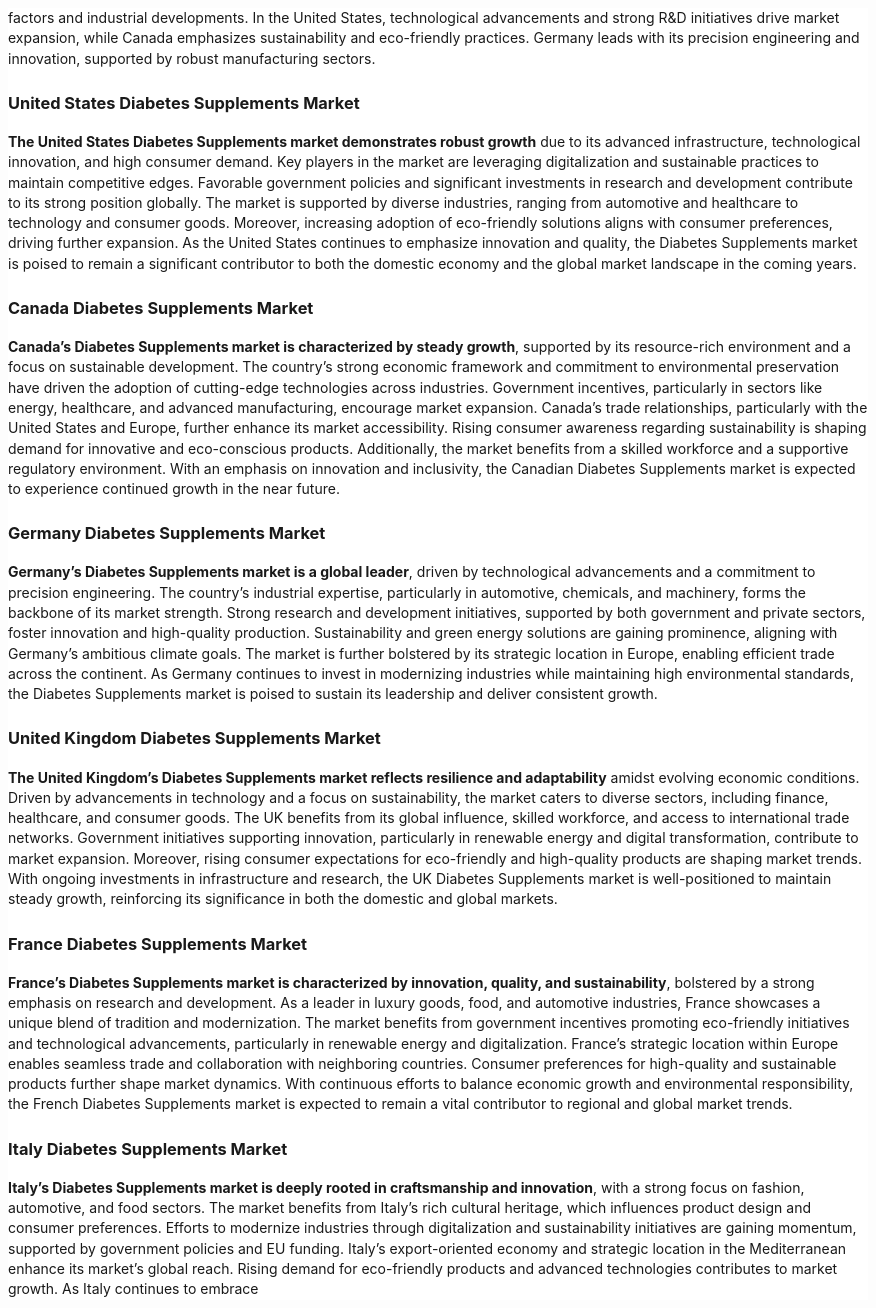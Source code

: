 factors and industrial developments. In the United States, technological advancements and strong R&amp;D initiatives drive market expansion, while Canada emphasizes sustainability and eco-friendly practices. Germany leads with its precision engineering and innovation, supported by robust manufacturing sectors.</span></em></p></blockquote><h3><strong>United States Diabetes Supplements Market</strong></h3><p><strong>The United States Diabetes Supplements market demonstrates robust growth</strong> due to its advanced infrastructure, technological innovation, and high consumer demand. Key players in the market are leveraging digitalization and sustainable practices to maintain competitive edges. Favorable government policies and significant investments in research and development contribute to its strong position globally. The market is supported by diverse industries, ranging from automotive and healthcare to technology and consumer goods. Moreover, increasing adoption of eco-friendly solutions aligns with consumer preferences, driving further expansion. As the United States continues to emphasize innovation and quality, the Diabetes Supplements market is poised to remain a significant contributor to both the domestic economy and the global market landscape in the coming years.</p><h3><strong>Canada Diabetes Supplements Market</strong></h3><p><strong>Canada&rsquo;s Diabetes Supplements market is characterized by steady growth</strong>, supported by its resource-rich environment and a focus on sustainable development. The country&rsquo;s strong economic framework and commitment to environmental preservation have driven the adoption of cutting-edge technologies across industries. Government incentives, particularly in sectors like energy, healthcare, and advanced manufacturing, encourage market expansion. Canada&rsquo;s trade relationships, particularly with the United States and Europe, further enhance its market accessibility. Rising consumer awareness regarding sustainability is shaping demand for innovative and eco-conscious products. Additionally, the market benefits from a skilled workforce and a supportive regulatory environment. With an emphasis on innovation and inclusivity, the Canadian Diabetes Supplements market is expected to experience continued growth in the near future.</p><h3><strong>Germany Diabetes Supplements Market</strong></h3><p><strong>Germany&rsquo;s Diabetes Supplements market is a global leader</strong>, driven by technological advancements and a commitment to precision engineering. The country&rsquo;s industrial expertise, particularly in automotive, chemicals, and machinery, forms the backbone of its market strength. Strong research and development initiatives, supported by both government and private sectors, foster innovation and high-quality production. Sustainability and green energy solutions are gaining prominence, aligning with Germany&rsquo;s ambitious climate goals. The market is further bolstered by its strategic location in Europe, enabling efficient trade across the continent. As Germany continues to invest in modernizing industries while maintaining high environmental standards, the Diabetes Supplements market is poised to sustain its leadership and deliver consistent growth.</p><h3><strong>United Kingdom Diabetes Supplements Market</strong></h3><p><strong>The United Kingdom&rsquo;s Diabetes Supplements market reflects resilience and adaptability</strong> amidst evolving economic conditions. Driven by advancements in technology and a focus on sustainability, the market caters to diverse sectors, including finance, healthcare, and consumer goods. The UK benefits from its global influence, skilled workforce, and access to international trade networks. Government initiatives supporting innovation, particularly in renewable energy and digital transformation, contribute to market expansion. Moreover, rising consumer expectations for eco-friendly and high-quality products are shaping market trends. With ongoing investments in infrastructure and research, the UK Diabetes Supplements market is well-positioned to maintain steady growth, reinforcing its significance in both the domestic and global markets.</p><h3><strong>France Diabetes Supplements Market</strong></h3><p><strong>France&rsquo;s Diabetes Supplements market is characterized by innovation, quality, and sustainability</strong>, bolstered by a strong emphasis on research and development. As a leader in luxury goods, food, and automotive industries, France showcases a unique blend of tradition and modernization. The market benefits from government incentives promoting eco-friendly initiatives and technological advancements, particularly in renewable energy and digitalization. France&rsquo;s strategic location within Europe enables seamless trade and collaboration with neighboring countries. Consumer preferences for high-quality and sustainable products further shape market dynamics. With continuous efforts to balance economic growth and environmental responsibility, the French Diabetes Supplements market is expected to remain a vital contributor to regional and global market trends.</p><h3><strong>Italy Diabetes Supplements Market</strong></h3><p><strong>Italy&rsquo;s Diabetes Supplements market is deeply rooted in craftsmanship and innovation</strong>, with a strong focus on fashion, automotive, and food sectors. The market benefits from Italy&rsquo;s rich cultural heritage, which influences product design and consumer preferences. Efforts to modernize industries through digitalization and sustainability initiatives are gaining momentum, supported by government policies and EU funding. Italy&rsquo;s export-oriented economy and strategic location in the Mediterranean enhance its market&rsquo;s global reach. Rising demand for eco-friendly products and advanced technologies contributes to market growth. As Italy continues to embrace